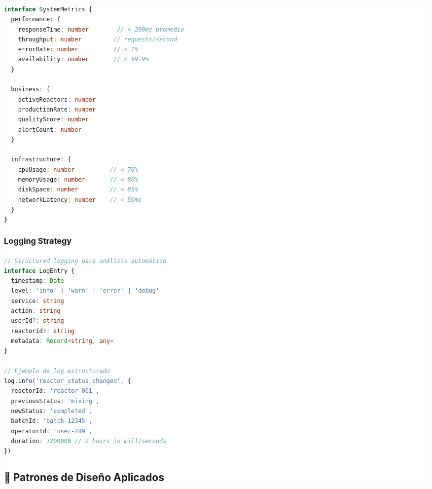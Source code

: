 ```typescript
interface SystemMetrics {
  performance: {
    responseTime: number        // < 200ms promedio
    throughput: number         // requests/second
    errorRate: number          // < 1%
    availability: number       // > 99.9%
  }
  
  business: {
    activeReactors: number
    productionRate: number
    qualityScore: number
    alertCount: number
  }
  
  infrastructure: {
    cpuUsage: number          // < 70%
    memoryUsage: number       // < 80%
    diskSpace: number         // < 85%
    networkLatency: number    // < 50ms
  }
}
```

### Logging Strategy

```typescript
// Structured logging para análisis automático
interface LogEntry {
  timestamp: Date
  level: 'info' | 'warn' | 'error' | 'debug'
  service: string
  action: string
  userId?: string
  reactorId?: string
  metadata: Record<string, any>
}

// Ejemplo de log estructurado
log.info('reactor_status_changed', {
  reactorId: 'reactor-001',
  previousStatus: 'mixing',
  newStatus: 'completed',
  batchId: 'batch-12345',
  operatorId: 'user-789',
  duration: 7200000 // 2 hours in milliseconds
})
```

## 🎯 Patrones de Diseño Aplicados
